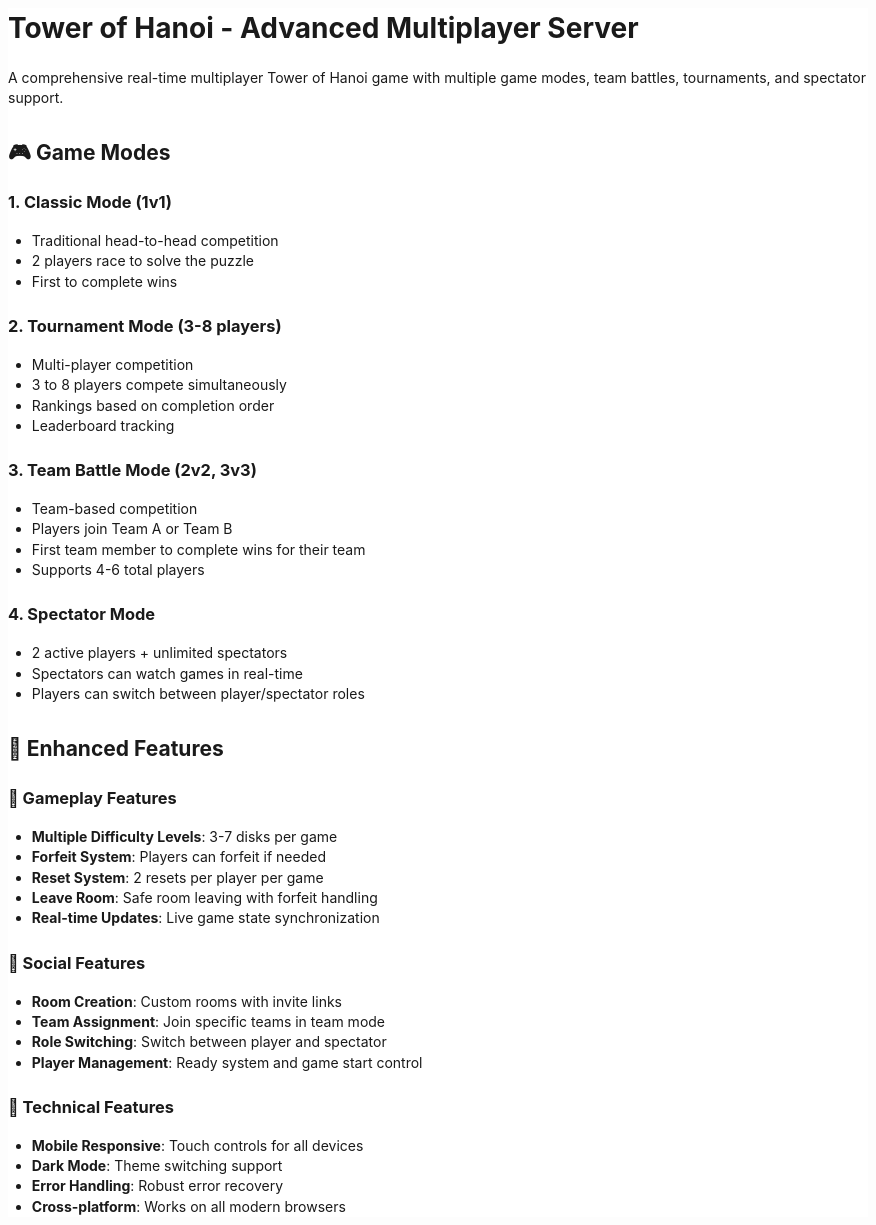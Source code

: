 # Tower of Hanoi - Advanced Multiplayer Server

A comprehensive real-time multiplayer Tower of Hanoi game with multiple game modes, team battles, tournaments, and spectator support.

## 🎮 Game Modes

### 1. **Classic Mode (1v1)**
- Traditional head-to-head competition
- 2 players race to solve the puzzle
- First to complete wins

### 2. **Tournament Mode (3-8 players)**
- Multi-player competition
- 3 to 8 players compete simultaneously
- Rankings based on completion order
- Leaderboard tracking

### 3. **Team Battle Mode (2v2, 3v3)**
- Team-based competition
- Players join Team A or Team B
- First team member to complete wins for their team
- Supports 4-6 total players

### 4. **Spectator Mode**
- 2 active players + unlimited spectators
- Spectators can watch games in real-time
- Players can switch between player/spectator roles

## 🌟 Enhanced Features

### 🎯 Gameplay Features
- **Multiple Difficulty Levels**: 3-7 disks per game
- **Forfeit System**: Players can forfeit if needed
- **Reset System**: 2 resets per player per game
- **Leave Room**: Safe room leaving with forfeit handling
- **Real-time Updates**: Live game state synchronization

### 👥 Social Features
- **Room Creation**: Custom rooms with invite links
- **Team Assignment**: Join specific teams in team mode
- **Role Switching**: Switch between player and spectator
- **Player Management**: Ready system and game start control

### 📱 Technical Features
- **Mobile Responsive**: Touch controls for all devices
- **Dark Mode**: Theme switching support
- **Error Handling**: Robust error recovery
- **Cross-platform**: Works on all modern browsers

